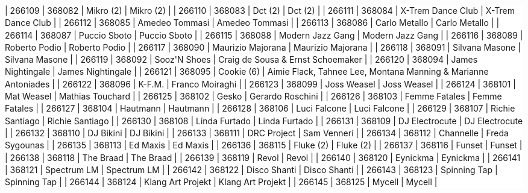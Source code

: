 | 266109 | 368082 | Mikro (2) | Mikro (2) |
| 266110 | 368083 | Dct (2) | Dct (2) |
| 266111 | 368084 | X-Trem Dance Club | X-Trem Dance Club |
| 266112 | 368085 | Amedeo Tommasi | Amedeo Tommasi |
| 266113 | 368086 | Carlo Metallo | Carlo Metallo |
| 266114 | 368087 | Puccio Sboto | Puccio Sboto |
| 266115 | 368088 | Modern Jazz Gang | Modern Jazz Gang |
| 266116 | 368089 | Roberto Podio | Roberto Podio |
| 266117 | 368090 | Maurizio Majorana | Maurizio Majorana |
| 266118 | 368091 | Silvana Masone | Silvana Masone |
| 266119 | 368092 | Sooz'N Shoes | Craig de Sousa & Ernst Schoemaker |
| 266120 | 368094 | James Nightingale | James Nightingale |
| 266121 | 368095 | Cookie (6) | Aimie Flack, Tahnee Lee, Montana Manning & Marianne Antoniades |
| 266122 | 368096 | K-F.M. | Franco Moiraghi |
| 266123 | 368099 | Joss Weasel | Joss Weasel |
| 266124 | 368101 | Mat Weasel | Mathias Touchard |
| 266125 | 368102 | Gesko | Gerardo Roschini |
| 266126 | 368103 | Femme Fatales | Femme Fatales |
| 266127 | 368104 | Hautmann | Hautmann |
| 266128 | 368106 | Luci Falcone | Luci Falcone |
| 266129 | 368107 | Richie Santiago | Richie Santiago |
| 266130 | 368108 | Linda Furtado | Linda Furtado |
| 266131 | 368109 | DJ Electrocute | DJ Electrocute |
| 266132 | 368110 | DJ Bikini | DJ Bikini |
| 266133 | 368111 | DRC Project | Sam Venneri |
| 266134 | 368112 | Channelle | Freda Sygounas |
| 266135 | 368113 | Ed Maxis | Ed Maxis |
| 266136 | 368115 | Fluke (2) | Fluke (2) |
| 266137 | 368116 | Funset | Funset |
| 266138 | 368118 | The Braad | The Braad |
| 266139 | 368119 | Revol | Revol |
| 266140 | 368120 | Eynickma | Eynickma |
| 266141 | 368121 | Spectrum LM | Spectrum LM |
| 266142 | 368122 | Disco Shanti | Disco Shanti |
| 266143 | 368123 | Spinning Tap | Spinning Tap |
| 266144 | 368124 | Klang Art Projekt | Klang Art Projekt |
| 266145 | 368125 | Mycell | Mycell |